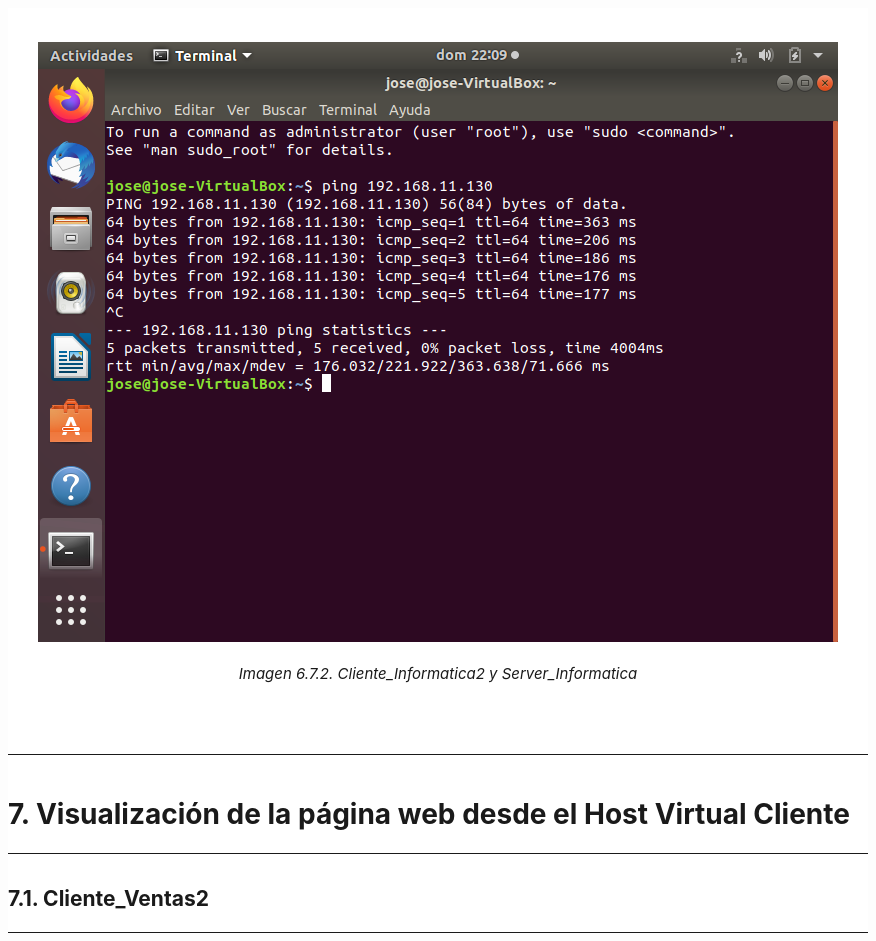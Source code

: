 <br>

<div align="center">

![Imagen 6.7.2. Cliente_Informatica2 y Server_Informatica](./Images/jose/pings/pingAServerInformatica.png)

</div>

<p align="center" style="font-size: 15px; font-style: italic;">Imagen 6.7.2. Cliente_Informatica2 y Server_Informatica</p>

<br><br>

***
# **7. Visualización de la página web desde el Host Virtual Cliente**

***
## **7.1. Cliente_Ventas2**
***
